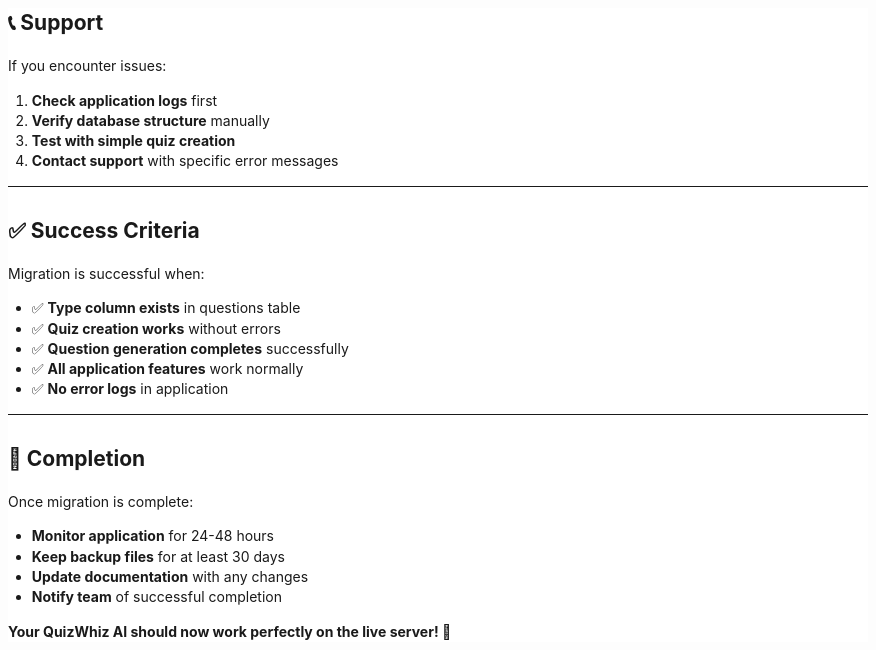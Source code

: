 ## 📞 **Support**

If you encounter issues:

1. **Check application logs** first
2. **Verify database structure** manually
3. **Test with simple quiz creation**
4. **Contact support** with specific error messages

---

## ✅ **Success Criteria**

Migration is successful when:
- ✅ **Type column exists** in questions table
- ✅ **Quiz creation works** without errors
- ✅ **Question generation completes** successfully
- ✅ **All application features** work normally
- ✅ **No error logs** in application

---

## 🎉 **Completion**

Once migration is complete:
- **Monitor application** for 24-48 hours
- **Keep backup files** for at least 30 days
- **Update documentation** with any changes
- **Notify team** of successful completion

**Your QuizWhiz AI should now work perfectly on the live server! 🚀**
